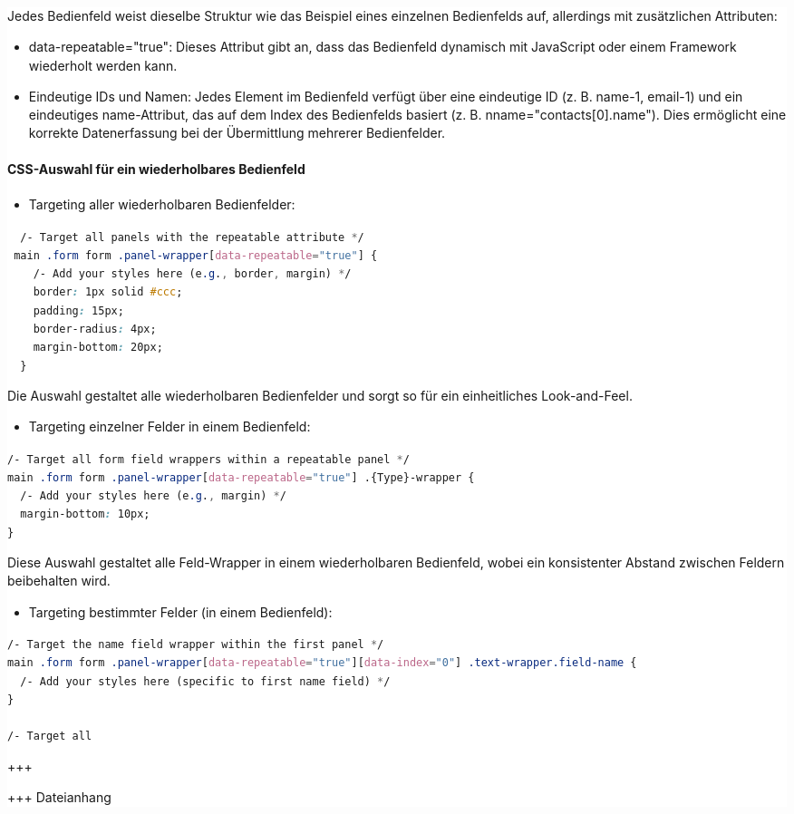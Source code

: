 Jedes Bedienfeld weist dieselbe Struktur wie das Beispiel eines einzelnen Bedienfelds auf, allerdings mit zusätzlichen Attributen:

- data-repeatable=&quot;true&quot;: Dieses Attribut gibt an, dass das Bedienfeld dynamisch mit JavaScript oder einem Framework wiederholt werden kann.

- Eindeutige IDs und Namen: Jedes Element im Bedienfeld verfügt über eine eindeutige ID (z. B. name-1, email-1) und ein eindeutiges name-Attribut, das auf dem Index des Bedienfelds basiert (z. B. nname=&quot;contacts[0].name&quot;). Dies ermöglicht eine korrekte Datenerfassung bei der Übermittlung mehrerer Bedienfelder.


#### CSS-Auswahl für ein wiederholbares Bedienfeld

- Targeting aller wiederholbaren Bedienfelder:

```CSS
  /- Target all panels with the repeatable attribute */
 main .form form .panel-wrapper[data-repeatable="true"] {
    /- Add your styles here (e.g., border, margin) */
    border: 1px solid #ccc;
    padding: 15px;
    border-radius: 4px;
    margin-bottom: 20px;
  }
```

Die Auswahl gestaltet alle wiederholbaren Bedienfelder und sorgt so für ein einheitliches Look-and-Feel.


- Targeting einzelner Felder in einem Bedienfeld:

```CSS
/- Target all form field wrappers within a repeatable panel */
main .form form .panel-wrapper[data-repeatable="true"] .{Type}-wrapper {
  /- Add your styles here (e.g., margin) */
  margin-bottom: 10px;
}
```

Diese Auswahl gestaltet alle Feld-Wrapper in einem wiederholbaren Bedienfeld, wobei ein konsistenter Abstand zwischen Feldern beibehalten wird.

- Targeting bestimmter Felder (in einem Bedienfeld):

```CSS
/- Target the name field wrapper within the first panel */
main .form form .panel-wrapper[data-repeatable="true"][data-index="0"] .text-wrapper.field-name {
  /- Add your styles here (specific to first name field) */
}

/- Target all
```


+++


+++ Dateianhang
